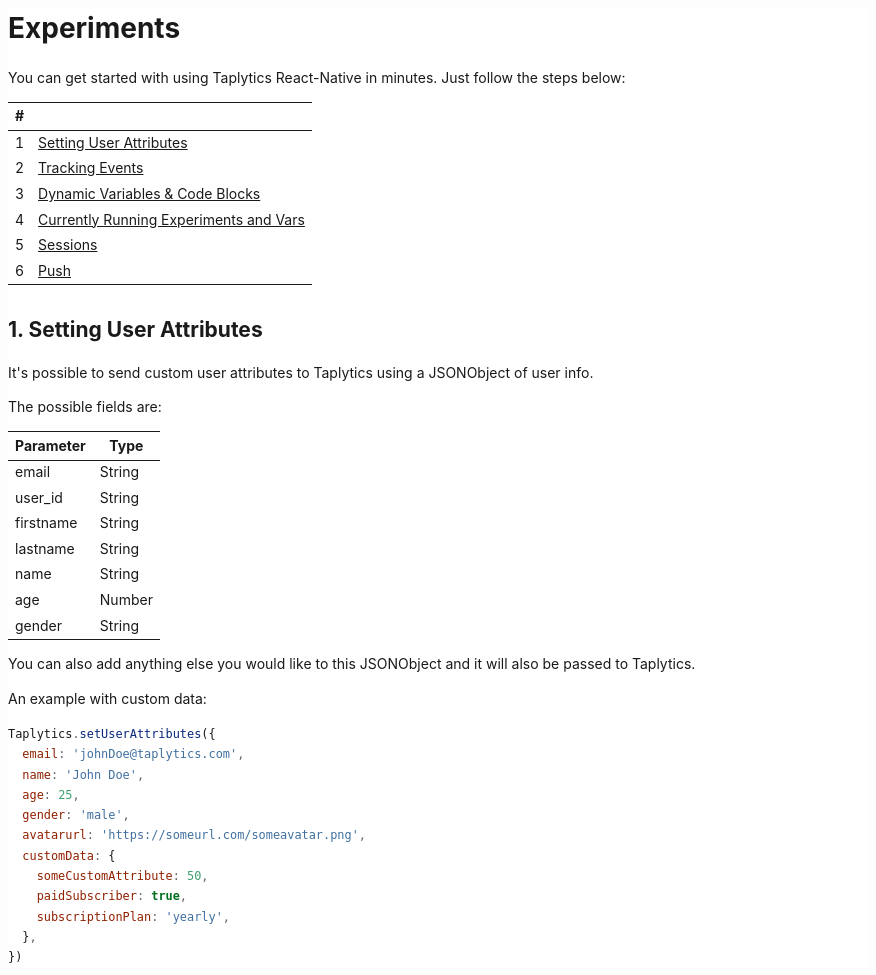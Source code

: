 # Experiments

You can get started with using Taplytics React-Native in minutes. Just follow the steps below:

| #   |                                                                                          |
| --- | ---------------------------------------------------------------------------------------- |
| 1   | [Setting User Attributes](#1-setting-user-attributes)                                    |
| 2   | [Tracking Events](#2-track-events)                                                       |
| 3   | [Dynamic Variables & Code Blocks](#3-dynamic-variables--code-blocks)                     |
| 4   | [Currently Running Experiments and Vars](#4-currently-running-experiments-and-variables) |
| 5   | [Sessions](#5-sessions)                                                                  |
| 6   | [Push](#5-Push)                                                                          |

## 1. Setting User Attributes

It's possible to send custom user attributes to Taplytics using a JSONObject of user info.

The possible fields are:

| Parameter | Type   |
| --------- | ------ |
| email     | String |
| user_id   | String |
| firstname | String |
| lastname  | String |
| name      | String |
| age       | Number |
| gender    | String |

You can also add anything else you would like to this JSONObject and it will also be passed to Taplytics.

An example with custom data:

```javascript
Taplytics.setUserAttributes({
  email: 'johnDoe@taplytics.com',
  name: 'John Doe',
  age: 25,
  gender: 'male',
  avatarurl: 'https://someurl.com/someavatar.png',
  customData: {
    someCustomAttribute: 50,
    paidSubscriber: true,
    subscriptionPlan: 'yearly',
  },
})
```
